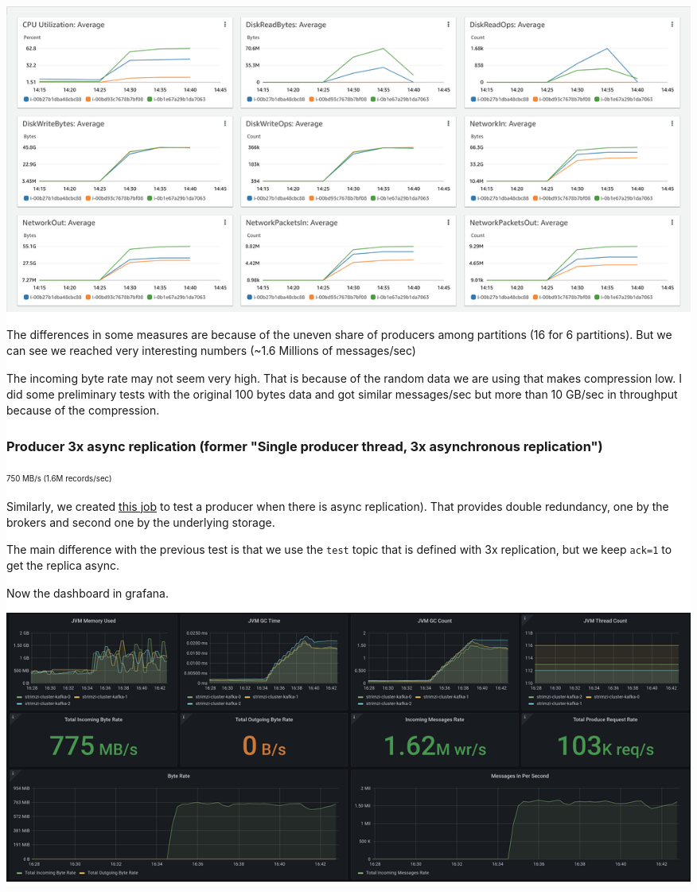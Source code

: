![AWS Console Producer No Replication](images/aws-producer-no-replication.png)

The differences in some measures are because of the uneven share of producers among partitions (16 for 6 partitions). But we can see we reached very interesting numbers (~1.6 Millions of messages/sec)

The incoming byte rate may not seem very high. That is because of the random data we are using that makes compression low. I did some preliminary tests with the original 100 bytes data and got similar messages/sec but more than 10 GB/sec in throughput because of the compression.

### Producer 3x async replication (former "Single producer thread, 3x asynchronous replication")
<sup><sub>750 MB/s (1.6M records/sec)</sub></sup> 

Similarly, we created [this job](code/performance/producer-3x-async-job.yaml) to test a producer when there is async replication). That provides double redundancy, one by the brokers and second one by the underlying storage.

The main difference with the previous test is that we use the `test` topic that is defined with 3x replication, but we keep `ack=1` to get the replica async.

Now the dashboard in grafana.

![Grafana Producer 3x Async Replication](images/grafana-producer-3x-async.png)
